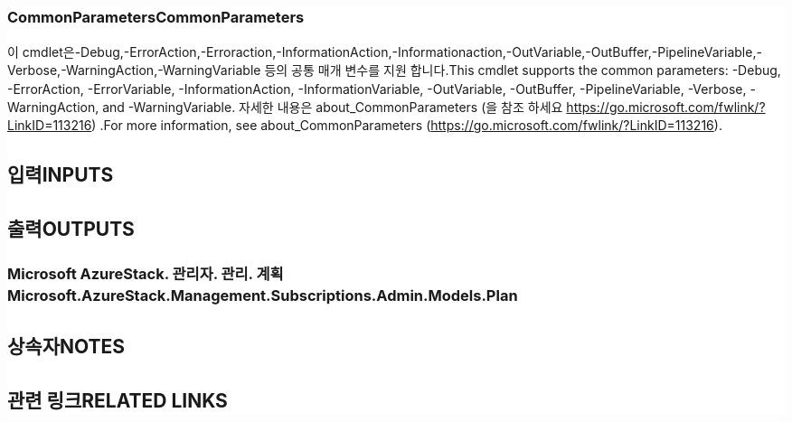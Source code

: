 ### <span data-ttu-id="e9ea1-141">CommonParameters</span><span class="sxs-lookup"><span data-stu-id="e9ea1-141">CommonParameters</span></span>
<span data-ttu-id="e9ea1-142">이 cmdlet은-Debug,-ErrorAction,-Erroraction,-InformationAction,-Informationaction,-OutVariable,-OutBuffer,-PipelineVariable,-Verbose,-WarningAction,-WarningVariable 등의 공통 매개 변수를 지원 합니다.</span><span class="sxs-lookup"><span data-stu-id="e9ea1-142">This cmdlet supports the common parameters: -Debug, -ErrorAction, -ErrorVariable, -InformationAction, -InformationVariable, -OutVariable, -OutBuffer, -PipelineVariable, -Verbose, -WarningAction, and -WarningVariable.</span></span> <span data-ttu-id="e9ea1-143">자세한 내용은 about_CommonParameters (을 참조 하세요 https://go.microsoft.com/fwlink/?LinkID=113216) .</span><span class="sxs-lookup"><span data-stu-id="e9ea1-143">For more information, see about_CommonParameters (https://go.microsoft.com/fwlink/?LinkID=113216).</span></span>

## <span data-ttu-id="e9ea1-144">입력</span><span class="sxs-lookup"><span data-stu-id="e9ea1-144">INPUTS</span></span>

## <span data-ttu-id="e9ea1-145">출력</span><span class="sxs-lookup"><span data-stu-id="e9ea1-145">OUTPUTS</span></span>

### <span data-ttu-id="e9ea1-146">Microsoft AzureStack. 관리자. 관리. 계획</span><span class="sxs-lookup"><span data-stu-id="e9ea1-146">Microsoft.AzureStack.Management.Subscriptions.Admin.Models.Plan</span></span>

## <span data-ttu-id="e9ea1-147">상속자</span><span class="sxs-lookup"><span data-stu-id="e9ea1-147">NOTES</span></span>

## <span data-ttu-id="e9ea1-148">관련 링크</span><span class="sxs-lookup"><span data-stu-id="e9ea1-148">RELATED LINKS</span></span>

